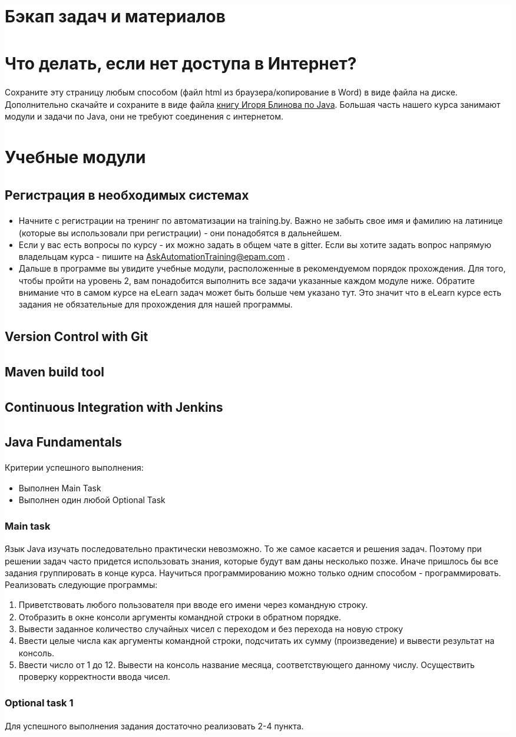 # Бэкап задач и материалов

# Что делать, если нет доступа в Интернет?
Сохраните эту страницу любым способом (файл html из браузера/копирование в Word) в виде файла на диске. Дополнительно скачайте и сохраните в виде файла [книгу Игоря Блинова по Java](media_backup/JAVA_Methods_Programming_v2.march2015.pdf). Большая часть нашего курса занимают модули и задачи по Java, они не требуют соединения с интернетом.


# Учебные модули
## Регистрация в необходимых системах
* Начните с регистрации на тренинг по автоматизации на training.by. Важно не забыть свое имя и фамилию на латинице (которые вы использовали при регистрации) - они понадобятся в дальнейшем.
* Если у вас есть вопросы по курсу - их можно задать в общем чате в gitter. Если вы хотите задать вопрос напрямую владельцам курса - пишите на AskAutomationTraining@epam.com .
* Дальше в программе вы увидите учебные модули, расположенные в рекомендуемом порядок прохождения. Для того, чтобы пройти на уровень 2, вам понадобится выполнить все задачи указанные каждом модуле ниже. Обратите внимание что в самом курсе на eLearn задач может быть больше чем указано тут. Это значит что в eLearn курсе есть задания не обязательные для прохождения для нашей программы.

## Version Control with Git
## Maven build tool
## Continuous Integration with Jenkins
## Java Fundamentals
Критерии успешного выполнения:
* Выполнен Main Task
* Выполнен один любой Optional Task

### Main task
Язык Java изучать последовательно практически невозможно. То же самое касается и решения задач. Поэтому при решении задач часто придется использовать знания, которые будут вам даны несколько позже.
Иначе пришлось бы все задания группировать в конце курса.
Научиться программированию можно только одним способом - программировать.
Реализовать следующие программы:
1. Приветствовать любого пользователя при вводе его имени через командную строку.
2. Отобразить в окне консоли аргументы командной строки в обратном порядке.
3. Вывести заданное количество случайных чисел с переходом и без перехода на новую строку
4. Ввести целые числа как аргументы командной строки, подсчитать их сумму (произведение) и вывести результат на консоль.
5. Ввести число от 1 до 12. Вывести на консоль название месяца, соответствующего данному числу. Осуществить проверку корректности ввода чисел.
### Optional task 1
Для успешного выполнения задания достаточно реализовать 2-4 пункта.
